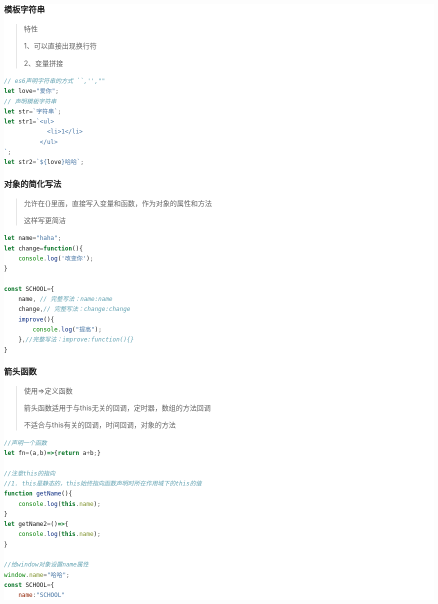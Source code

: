 ### 模板字符串

>特性
>
>1、可以直接出现换行符
>
>2、变量拼接

```javascript
// es6声明字符串的方式 ``,'',""
let love="爱你";
// 声明模板字符串
let str=`字符串`;
let str1=`<ul>
			<li>1</li>
		  </ul>
`;
let str2=`${love}哈哈`;
```

### 对象的简化写法

> 允许在{}里面，直接写入变量和函数，作为对象的属性和方法
>
> 这样写更简洁

```javascript
let name="haha";
let change=function(){
    console.log('改变你');
}

const SCHOOL={
    name, // 完整写法：name:name
    change,// 完整写法：change:change
    improve(){
        console.log("提高");
    },//完整写法：improve:function(){}
}
```

### 箭头函数

> 使用=>定义函数
>
> 箭头函数适用于与this无关的回调，定时器，数组的方法回调
>
> 不适合与this有关的回调，时间回调，对象的方法

```javascript
//声明一个函数
let fn=(a,b)=>{return a+b;}

//注意this的指向
//1. this是静态的，this始终指向函数声明时所在作用域下的this的值
function getName(){
    console.log(this.name);
}
let getName2=()=>{
    console.log(this.name);
}

//给window对象设置name属性
window.name="哈哈";
const SCHOOL={
    name:"SCHOOL"
```